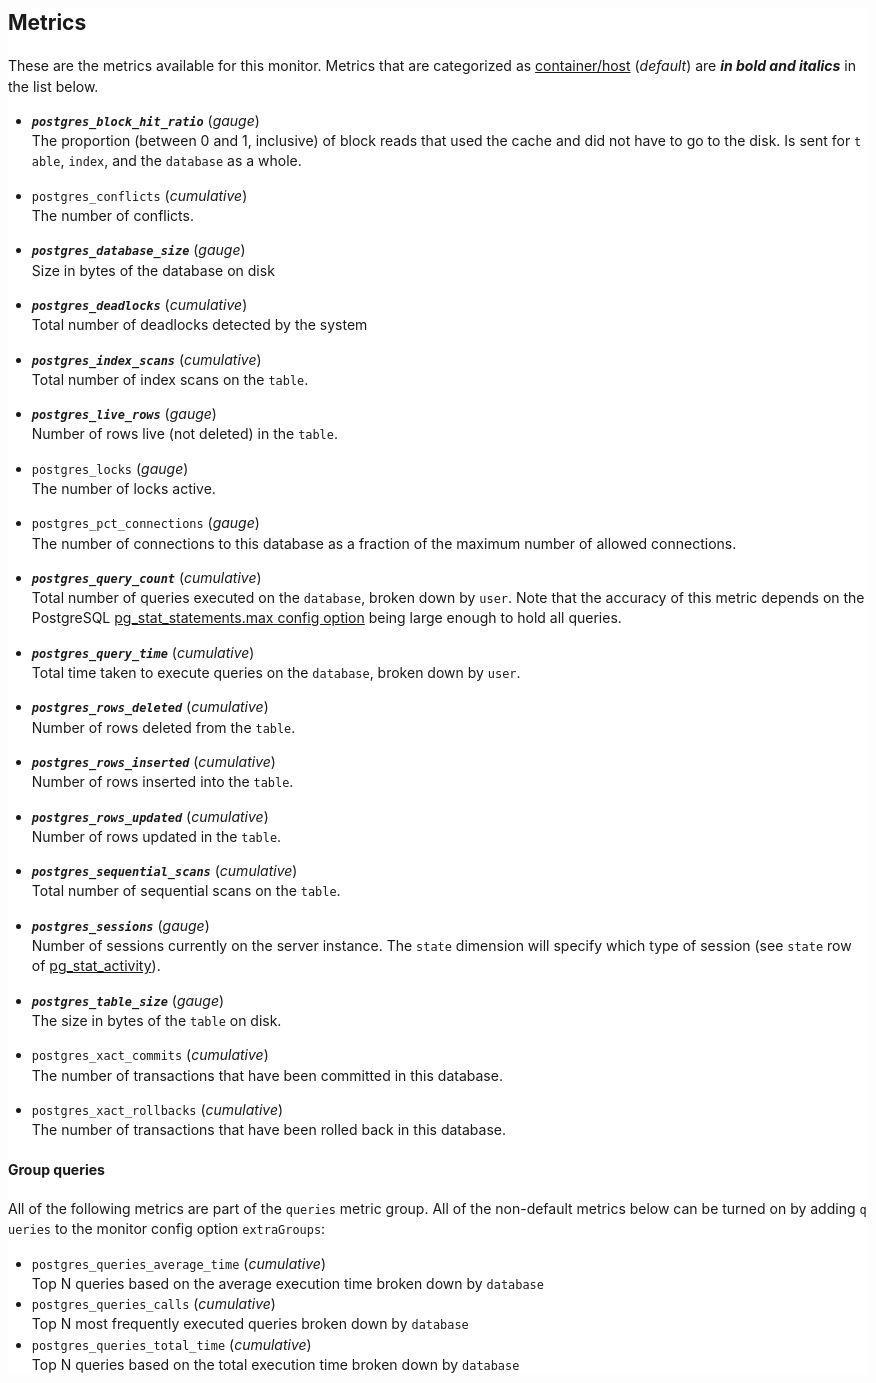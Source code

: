 
## Metrics

These are the metrics available for this monitor.
Metrics that are categorized as
[container/host](https://docs.signalfx.com/en/latest/admin-guide/usage.html#about-custom-bundled-and-high-resolution-metrics)
(*default*) are ***in bold and italics*** in the list below.


 - ***`postgres_block_hit_ratio`*** (*gauge*)<br>    The proportion (between 0 and 1, inclusive) of block reads that used the cache and did not have to go to the disk.  Is sent for `table`, `index`, and the `database` as a whole.
 - `postgres_conflicts` (*cumulative*)<br>    The number of conflicts.
 - ***`postgres_database_size`*** (*gauge*)<br>    Size in bytes of the database on disk
 - ***`postgres_deadlocks`*** (*cumulative*)<br>    Total number of deadlocks detected by the system
 - ***`postgres_index_scans`*** (*cumulative*)<br>    Total number of index scans on the `table`.
 - ***`postgres_live_rows`*** (*gauge*)<br>    Number of rows live (not deleted) in the `table`.
 - `postgres_locks` (*gauge*)<br>    The number of locks active.
 - `postgres_pct_connections` (*gauge*)<br>    The number of connections to this database as a fraction of the maximum number of allowed connections.
 - ***`postgres_query_count`*** (*cumulative*)<br>    Total number of queries executed on the `database`, broken down by `user`.  Note that the accuracy of this metric depends on the PostgreSQL [pg_stat_statements.max config option](https://www.postgresql.org/docs/9.3/pgstatstatements.html#AEN160631) being large enough to hold all queries.

 - ***`postgres_query_time`*** (*cumulative*)<br>    Total time taken to execute queries on the `database`, broken down by `user`.
 - ***`postgres_rows_deleted`*** (*cumulative*)<br>    Number of rows deleted from the `table`.
 - ***`postgres_rows_inserted`*** (*cumulative*)<br>    Number of rows inserted into the `table`.
 - ***`postgres_rows_updated`*** (*cumulative*)<br>    Number of rows updated in the `table`.
 - ***`postgres_sequential_scans`*** (*cumulative*)<br>    Total number of sequential scans on the `table`.
 - ***`postgres_sessions`*** (*gauge*)<br>    Number of sessions currently on the server instance.  The `state` dimension will specify which type of session (see `state` row of [pg_stat_activity](https://www.postgresql.org/docs/9.2/monitoring-stats.html#PG-STAT-ACTIVITY-VIEW)).

 - ***`postgres_table_size`*** (*gauge*)<br>    The size in bytes of the `table` on disk.
 - `postgres_xact_commits` (*cumulative*)<br>    The number of transactions that have been committed in this database.
 - `postgres_xact_rollbacks` (*cumulative*)<br>    The number of transactions that have been rolled back in this database.

#### Group queries
All of the following metrics are part of the `queries` metric group. All of
the non-default metrics below can be turned on by adding `queries` to the
monitor config option `extraGroups`:
 - `postgres_queries_average_time` (*cumulative*)<br>    Top N queries based on the average execution time broken down by `database`
 - `postgres_queries_calls` (*cumulative*)<br>    Top N most frequently executed queries broken down by `database`
 - `postgres_queries_total_time` (*cumulative*)<br>    Top N queries based on the total execution time broken down by `database`
